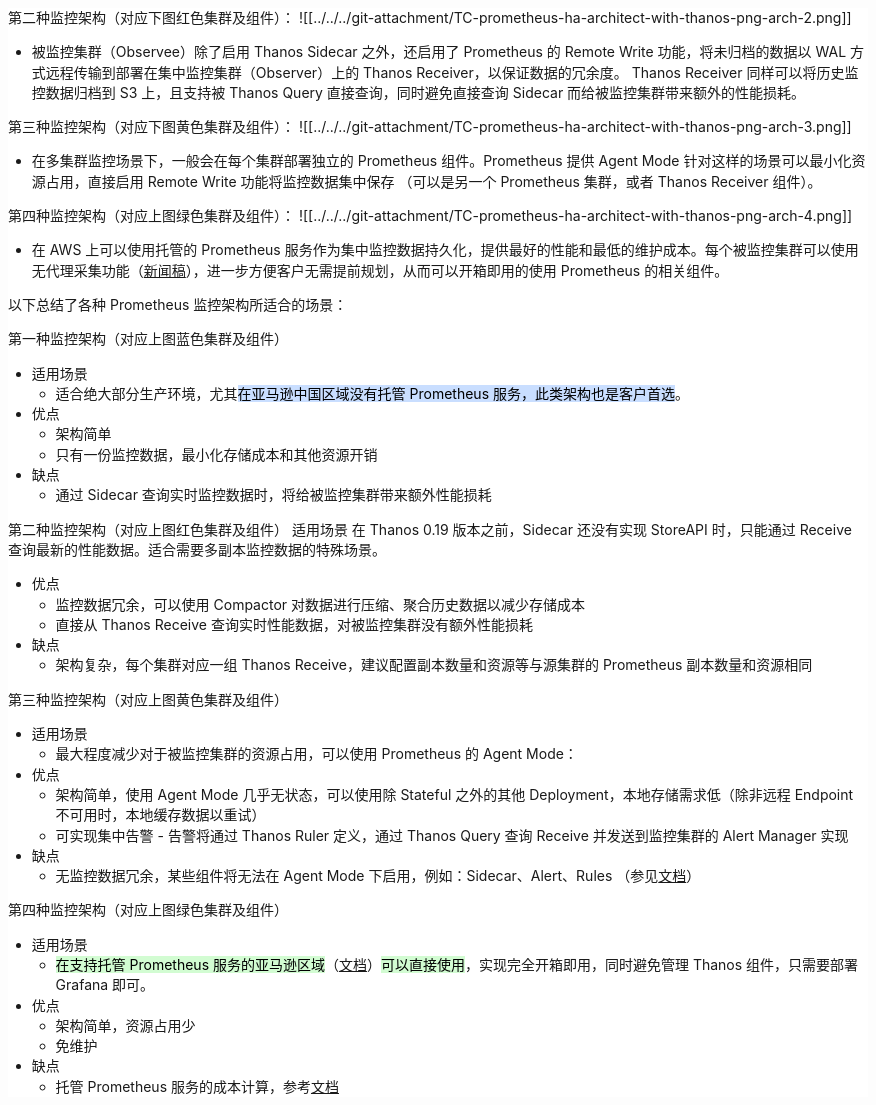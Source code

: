 第二种监控架构（对应下图红色集群及组件）：
![[../../../git-attachment/TC-prometheus-ha-architect-with-thanos-png-arch-2.png]]
- 被监控集群（Observee）除了启用 Thanos Sidecar 之外，还启用了 Prometheus 的 Remote Write 功能，将未归档的数据以 WAL 方式远程传输到部署在集中监控集群（Observer）上的 Thanos Receiver，以保证数据的冗余度。 Thanos Receiver 同样可以将历史监控数据归档到 S3 上，且支持被 Thanos Query 直接查询，同时避免直接查询 Sidecar 而给被监控集群带来额外的性能损耗。

第三种监控架构（对应下图黄色集群及组件）：
![[../../../git-attachment/TC-prometheus-ha-architect-with-thanos-png-arch-3.png]]
- 在多集群监控场景下，一般会在每个集群部署独立的 Prometheus 组件。Prometheus 提供 Agent Mode 针对这样的场景可以最小化资源占用，直接启用 Remote Write 功能将监控数据集中保存 （可以是另一个 Prometheus 集群，或者 Thanos Receiver 组件）。

第四种监控架构（对应上图绿色集群及组件）：
![[../../../git-attachment/TC-prometheus-ha-architect-with-thanos-png-arch-4.png]]
- 在 AWS 上可以使用托管的 Prometheus 服务作为集中监控数据持久化，提供最好的性能和最低的维护成本。每个被监控集群可以使用无代理采集功能（[新闻稿](https://aws.amazon.com/about-aws/whats-new/2023/11/amazon-managed-service-prometheus-agentless-collector-metrics-eks/)），进一步方便客户无需提前规划，从而可以开箱即用的使用 Prometheus 的相关组件。

以下总结了各种 Prometheus 监控架构所适合的场景：

第一种监控架构（对应上图蓝色集群及组件）
- 适用场景
    - 适合绝大部分生产环境，尤其<mark style="background: #ADCCFFA6;">在亚马逊中国区域没有托管 Prometheus 服务，此类架构也是客户首选</mark>。
- 优点
    - 架构简单
    - 只有一份监控数据，最小化存储成本和其他资源开销
- 缺点 
    - 通过 Sidecar 查询实时监控数据时，将给被监控集群带来额外性能损耗

第二种监控架构（对应上图红色集群及组件）
    适用场景
        在 Thanos 0.19 版本之前，Sidecar 还没有实现 StoreAPI 时，只能通过 Receive 查询最新的性能数据。适合需要多副本监控数据的特殊场景。
- 优点
    - 监控数据冗余，可以使用 Compactor 对数据进行压缩、聚合历史数据以减少存储成本
    - 直接从 Thanos Receive 查询实时性能数据，对被监控集群没有额外性能损耗
- 缺点
    - 架构复杂，每个集群对应一组 Thanos Receive，建议配置副本数量和资源等与源集群的 Prometheus 副本数量和资源相同

第三种监控架构（对应上图黄色集群及组件）
- 适用场景
    - 最大程度减少对于被监控集群的资源占用，可以使用 Prometheus 的 Agent Mode：
- 优点
    - 架构简单，使用 Agent Mode 几乎无状态，可以使用除 Stateful 之外的其他 Deployment，本地存储需求低（除非远程 Endpoint 不可用时，本地缓存数据以重试）
    - 可实现集中告警 - 告警将通过 Thanos Ruler 定义，通过 Thanos Query 查询 Receive 并发送到监控集群的 Alert Manager 实现
- 缺点 
    - 无监控数据冗余，某些组件将无法在 Agent Mode 下启用，例如：Sidecar、Alert、Rules （参见[文档](https://github.com/prometheus-operator/prometheus-operator/blob/main/Documentation/designs/prometheus-agent.md)）

第四种监控架构（对应上图绿色集群及组件）
- 适用场景
    - <mark style="background: #BBFABBA6;">在支持托管 Prometheus 服务的亚马逊区域</mark>（[文档](https://docs.aws.amazon.com/prometheus/latest/userguide/what-is-Amazon-Managed-Service-Prometheus.html#AMP-supported-Regions)）<mark style="background: #BBFABBA6;">可以直接使用</mark>，实现完全开箱即用，同时避免管理 Thanos 组件，只需要部署 Grafana 即可。
- 优点
    - 架构简单，资源占用少
    - 免维护
- 缺点
    - 托管 Prometheus 服务的成本计算，参考[文档](https://aws.amazon.com/prometheus/pricing/)
